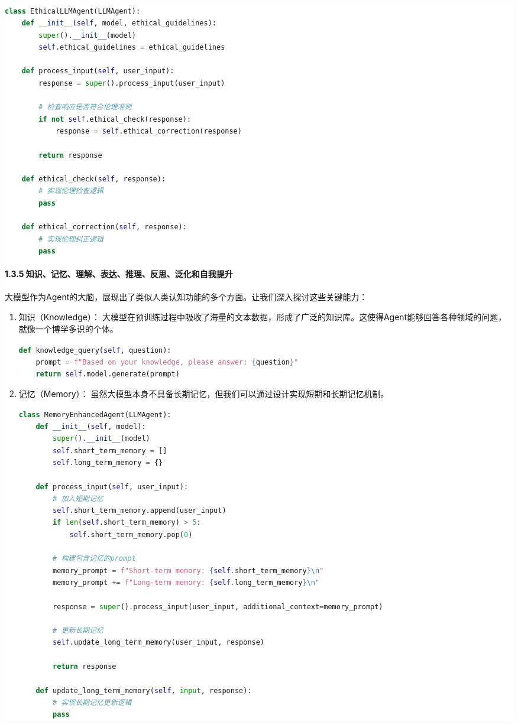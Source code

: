   ```python
   class EthicalLLMAgent(LLMAgent):
       def __init__(self, model, ethical_guidelines):
           super().__init__(model)
           self.ethical_guidelines = ethical_guidelines

       def process_input(self, user_input):
           response = super().process_input(user_input)
           
           # 检查响应是否符合伦理准则
           if not self.ethical_check(response):
               response = self.ethical_correction(response)
           
           return response

       def ethical_check(self, response):
           # 实现伦理检查逻辑
           pass

       def ethical_correction(self, response):
           # 实现伦理纠正逻辑
           pass
   ```

#### 1.3.5 知识、记忆、理解、表达、推理、反思、泛化和自我提升

大模型作为Agent的大脑，展现出了类似人类认知功能的多个方面。让我们深入探讨这些关键能力：

1. 知识（Knowledge）：
   大模型在预训练过程中吸收了海量的文本数据，形成了广泛的知识库。这使得Agent能够回答各种领域的问题，就像一个博学多识的个体。

   ```python
   def knowledge_query(self, question):
       prompt = f"Based on your knowledge, please answer: {question}"
       return self.model.generate(prompt)
   ```

2. 记忆（Memory）：
   虽然大模型本身不具备长期记忆，但我们可以通过设计实现短期和长期记忆机制。

   ```python
   class MemoryEnhancedAgent(LLMAgent):
       def __init__(self, model):
           super().__init__(model)
           self.short_term_memory = []
           self.long_term_memory = {}

       def process_input(self, user_input):
           # 加入短期记忆
           self.short_term_memory.append(user_input)
           if len(self.short_term_memory) > 5:
               self.short_term_memory.pop(0)
           
           # 构建包含记忆的prompt
           memory_prompt = f"Short-term memory: {self.short_term_memory}\n"
           memory_prompt += f"Long-term memory: {self.long_term_memory}\n"
           
           response = super().process_input(user_input, additional_context=memory_prompt)
           
           # 更新长期记忆
           self.update_long_term_memory(user_input, response)
           
           return response

       def update_long_term_memory(self, input, response):
           # 实现长期记忆更新逻辑
           pass
   ```